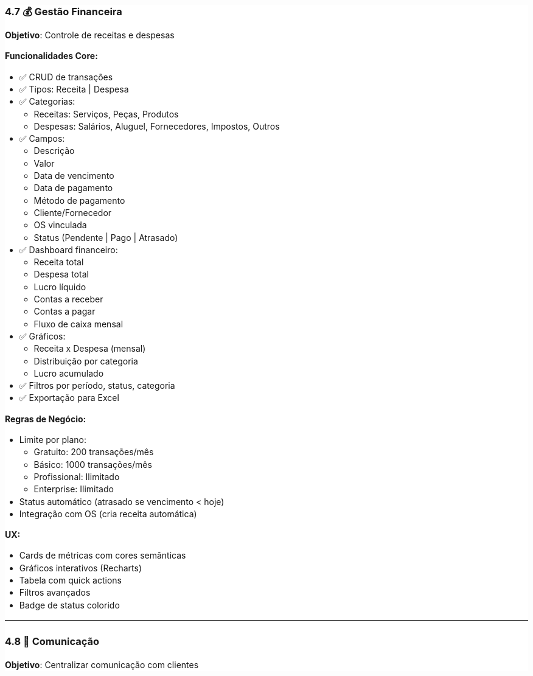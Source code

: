
### 4.7 💰 Gestão Financeira
**Objetivo**: Controle de receitas e despesas

**Funcionalidades Core:**
- ✅ CRUD de transações
- ✅ Tipos: Receita | Despesa
- ✅ Categorias:
  - Receitas: Serviços, Peças, Produtos
  - Despesas: Salários, Aluguel, Fornecedores, Impostos, Outros
- ✅ Campos:
  - Descrição
  - Valor
  - Data de vencimento
  - Data de pagamento
  - Método de pagamento
  - Cliente/Fornecedor
  - OS vinculada
  - Status (Pendente | Pago | Atrasado)
- ✅ Dashboard financeiro:
  - Receita total
  - Despesa total
  - Lucro líquido
  - Contas a receber
  - Contas a pagar
  - Fluxo de caixa mensal
- ✅ Gráficos:
  - Receita x Despesa (mensal)
  - Distribuição por categoria
  - Lucro acumulado
- ✅ Filtros por período, status, categoria
- ✅ Exportação para Excel

**Regras de Negócio:**
- Limite por plano:
  - Gratuito: 200 transações/mês
  - Básico: 1000 transações/mês
  - Profissional: Ilimitado
  - Enterprise: Ilimitado
- Status automático (atrasado se vencimento < hoje)
- Integração com OS (cria receita automática)

**UX:**
- Cards de métricas com cores semânticas
- Gráficos interativos (Recharts)
- Tabela com quick actions
- Filtros avançados
- Badge de status colorido

---

### 4.8 📧 Comunicação
**Objetivo**: Centralizar comunicação com clientes
